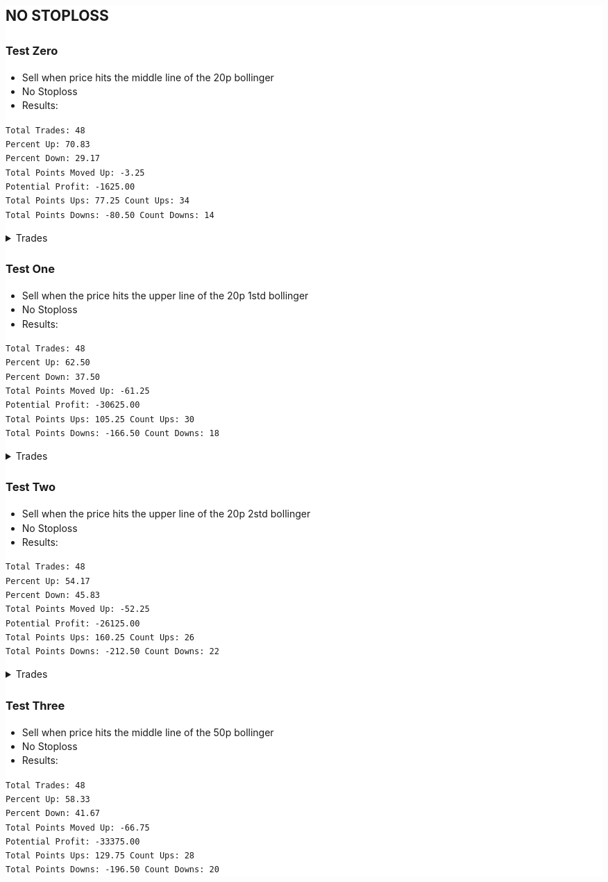 ## NO STOPLOSS

### Test Zero
* Sell when price hits the middle line of the 20p bollinger
* No Stoploss
* Results:
```
Total Trades: 48
Percent Up: 70.83
Percent Down: 29.17
Total Points Moved Up: -3.25
Potential Profit: -1625.00
Total Points Ups: 77.25 Count Ups: 34
Total Points Downs: -80.50 Count Downs: 14
```

<details><summary>Trades</summary></details>

### Test One
* Sell when the price hits the upper line of the 20p 1std bollinger
* No Stoploss
* Results:
```
Total Trades: 48
Percent Up: 62.50
Percent Down: 37.50
Total Points Moved Up: -61.25
Potential Profit: -30625.00
Total Points Ups: 105.25 Count Ups: 30
Total Points Downs: -166.50 Count Downs: 18
```

<details><summary>Trades</summary></details>

### Test Two
* Sell when the price hits the upper line of the 20p 2std bollinger
* No Stoploss
* Results:
```
Total Trades: 48
Percent Up: 54.17
Percent Down: 45.83
Total Points Moved Up: -52.25
Potential Profit: -26125.00
Total Points Ups: 160.25 Count Ups: 26
Total Points Downs: -212.50 Count Downs: 22
```

<details><summary>Trades</summary></details>

### Test Three
* Sell when price hits the middle line of the 50p bollinger
* No Stoploss
* Results:
```
Total Trades: 48
Percent Up: 58.33
Percent Down: 41.67
Total Points Moved Up: -66.75
Potential Profit: -33375.00
Total Points Ups: 129.75 Count Ups: 28
Total Points Downs: -196.50 Count Downs: 20
```
